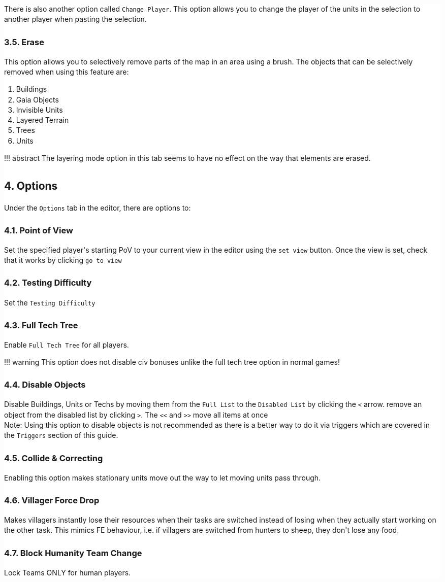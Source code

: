 There is also another option called `Change Player`. This option allows you to change the player of the units in the selection to another player when pasting the selection.

### 3.5. Erase

This option allows you to selectively remove parts of the map in an area using a brush. The objects that can be selectively removed when using this feature are:

1. Buildings
2. Gaia Objects
3. Invisible Units
4. Layered Terrain
5. Trees
6. Units  

!!! abstract
    The layering mode option in this tab seems to have no effect on the way that elements are erased.

## 4. Options

Under the `Options` tab in the editor, there are options to:

### 4.1. Point of View
Set the specified player's starting PoV to your current view in the editor using the `set view` button. Once the view is set, check that it works by clicking `go to view`

### 4.2. Testing Difficulty 
Set the `Testing Difficulty`

### 4.3. Full Tech Tree
Enable `Full Tech Tree` for all players.
    
!!! warning
    This option does not disable civ bonuses unlike the full tech tree option in normal games!

### 4.4. Disable Objects
Disable Buildings, Units or Techs by moving them from the `Full List` to the `Disabled List` by clicking the `<` arrow. remove an object from the disabled list by clicking `>`. The `<<` and `>>` move all items at once  
Note: Using this option to disable objects is not recommended as there is a better way to do it via triggers which are covered in the `Triggers` section of this guide.

### 4.5. Collide & Correcting
Enabling this option makes stationary units move out the way to let moving units pass through. 

### 4.6. Villager Force Drop
Makes villagers instantly lose their resources when their tasks are switched instead of losing when they actually start working on the other task. This mimics FE behaviour, i.e. if villagers are switched from hunters to sheep, they don't lose any food.

### 4.7. Block Humanity Team Change
Lock Teams ONLY for human players.

